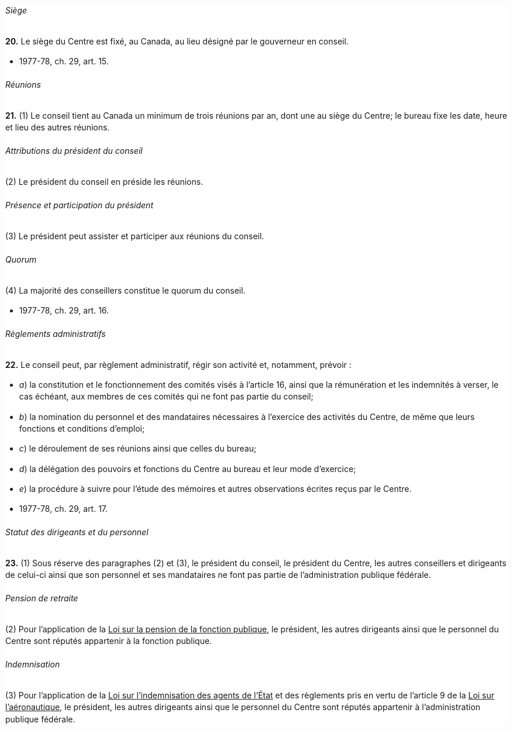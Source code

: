 ###### Siège

**20.** Le siège du Centre est fixé, au Canada, au lieu désigné par le gouverneur en conseil.

  * 1977-78, ch. 29, art. 15.

###### Réunions

**21.** (1) Le conseil tient au Canada un minimum de trois réunions par an, dont une au siège du Centre; le bureau fixe les date, heure et lieu des autres réunions.

###### Attributions du président du conseil

(2) Le président du conseil en préside les réunions.

###### Présence et participation du président

(3) Le président peut assister et participer aux réunions du conseil.

###### Quorum

(4) La majorité des conseillers constitue le quorum du conseil.

  * 1977-78, ch. 29, art. 16.

###### Règlements administratifs

**22.** Le conseil peut, par règlement administratif, régir son activité et, notamment, prévoir :

  * _a_) la constitution et le fonctionnement des comités visés à l’article 16, ainsi que la rémunération et les indemnités à verser, le cas échéant, aux membres de ces comités qui ne font pas partie du conseil;

  * _b_) la nomination du personnel et des mandataires nécessaires à l’exercice des activités du Centre, de même que leurs fonctions et conditions d’emploi;

  * _c_) le déroulement de ses réunions ainsi que celles du bureau;

  * _d_) la délégation des pouvoirs et fonctions du Centre au bureau et leur mode d’exercice;

  * _e_) la procédure à suivre pour l’étude des mémoires et autres observations écrites reçus par le Centre.

  * 1977-78, ch. 29, art. 17.

###### Statut des dirigeants et du personnel

**23.** (1) Sous réserve des paragraphes (2) et (3), le président du conseil, le président du Centre, les autres conseillers et dirigeants de celui-ci ainsi que son personnel et ses mandataires ne font pas partie de l’administration publique fédérale.

###### Pension de retraite

(2) Pour l’application de la [Loi sur la pension de la fonction publique](/canada/fra/lois/P/P-36.md), le président, les autres dirigeants ainsi que le personnel du Centre sont réputés appartenir à la fonction publique.

###### Indemnisation

(3) Pour l’application de la [Loi sur l’indemnisation des agents de l’État](/canada/fra/lois/G/G-5.md) et des règlements pris en vertu de l’article 9 de la [Loi sur l’aéronautique](/canada/fra/lois/A/A-2.md), le président, les autres dirigeants ainsi que le personnel du Centre sont réputés appartenir à l’administration publique fédérale.
